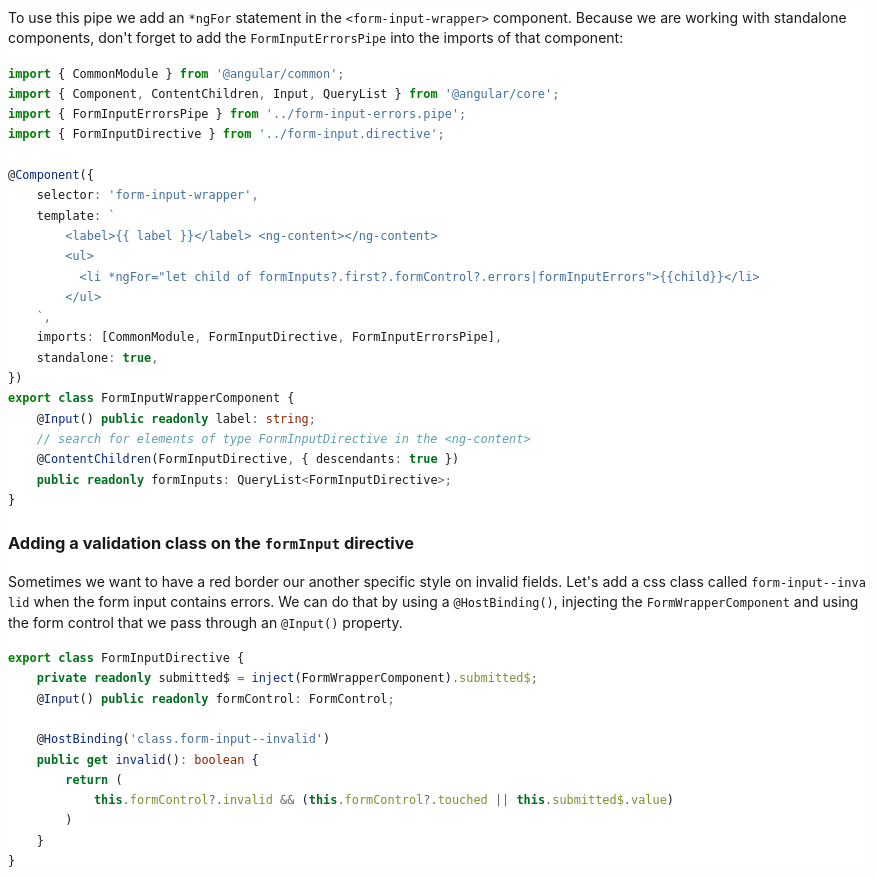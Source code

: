 To use this pipe we add an `*ngFor` statement in the `<form-input-wrapper>` component.
Because we are working with standalone components, don't forget to add the `FormInputErrorsPipe` into the imports of that component:

```typescript
import { CommonModule } from '@angular/common';
import { Component, ContentChildren, Input, QueryList } from '@angular/core';
import { FormInputErrorsPipe } from '../form-input-errors.pipe';
import { FormInputDirective } from '../form-input.directive';

@Component({
    selector: 'form-input-wrapper',
    template: `
        <label>{{ label }}</label> <ng-content></ng-content>
        <ul>
          <li *ngFor="let child of formInputs?.first?.formControl?.errors|formInputErrors">{{child}}</li>
        </ul>
    `,
    imports: [CommonModule, FormInputDirective, FormInputErrorsPipe],
    standalone: true,
})
export class FormInputWrapperComponent {
    @Input() public readonly label: string;
    // search for elements of type FormInputDirective in the <ng-content>
    @ContentChildren(FormInputDirective, { descendants: true })
    public readonly formInputs: QueryList<FormInputDirective>;
}

```

### Adding a validation class on the `formInput` directive

Sometimes we want to have a red border our another specific style on invalid fields.
Let's add a css class called `form-input--invalid` when the form input contains errors.
We can do that by using a `@HostBinding()`, injecting the `FormWrapperComponent` and using the form control that we pass
through an `@Input()` property.

```typescript
export class FormInputDirective {
    private readonly submitted$ = inject(FormWrapperComponent).submitted$;
    @Input() public readonly formControl: FormControl;
    
    @HostBinding('class.form-input--invalid')
    public get invalid(): boolean {
        return (
            this.formControl?.invalid && (this.formControl?.touched || this.submitted$.value)
        )
    }
}
```
